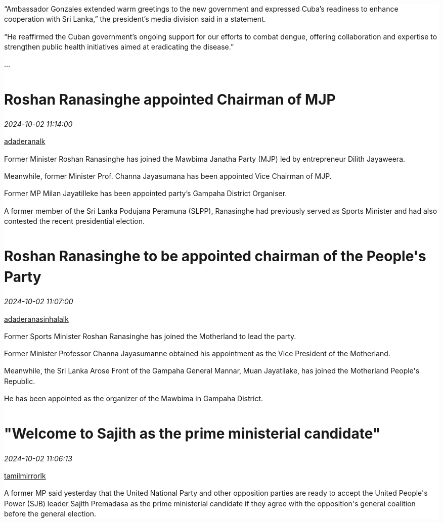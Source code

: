 “Ambassador Gonzales extended warm greetings to the new government and expressed Cuba’s readiness to enhance cooperation with Sri Lanka,” the president’s media division said in a statement.

“He reaffirmed the Cuban government’s ongoing support for our efforts to combat dengue, offering collaboration and expertise to strengthen public health initiatives aimed at eradicating the disease.”

...



# Roshan Ranasinghe appointed Chairman of MJP

*2024-10-02 11:14:00*

[adaderanalk](https://www.adaderana.lk/news/102394/roshan-ranasinghe-appointed-chairman-of-mjp)

Former Minister Roshan Ranasinghe has joined the Mawbima Janatha Party (MJP) led by entrepreneur Dilith Jayaweera.

Meanwhile, former Minister Prof. Channa Jayasumana has been appointed Vice Chairman of MJP.

Former MP Milan Jayatilleke has been appointed party’s Gampaha District Organiser.

A former member of the Sri Lanka Podujana Peramuna (SLPP), Ranasinghe had previously served as Sports Minister and had also contested the recent presidential election.



# Roshan Ranasinghe to be appointed chairman of the People's Party

*2024-10-02 11:07:00*

[adaderanasinhalalk](http://sinhala.adaderana.lk/news/201754)

Former Sports Minister Roshan Ranasinghe has joined the Motherland to lead the party.

Former Minister Professor Channa Jayasumanne obtained his appointment as the Vice President of the Motherland.

Meanwhile, the Sri Lanka Arose Front of the Gampaha General Mannar, Muan Jayatilake, has joined the Motherland People's Republic.

He has been appointed as the organizer of the Mawbima in Gampaha District.



# "Welcome to Sajith as the prime ministerial candidate"

*2024-10-02 11:06:13*

[tamilmirrorlk](https://www.tamilmirror.lk/செய்திகள்/பிரதமர்-வேட்பாளராக-சஜித்தை-வரவேற்கிறோம்/175-344796)

A former MP said yesterday that the United National Party and other opposition parties are ready to accept the United People's Power (SJB) leader Sajith Premadasa as the prime ministerial candidate if they agree with the opposition's general coalition before the general election.

